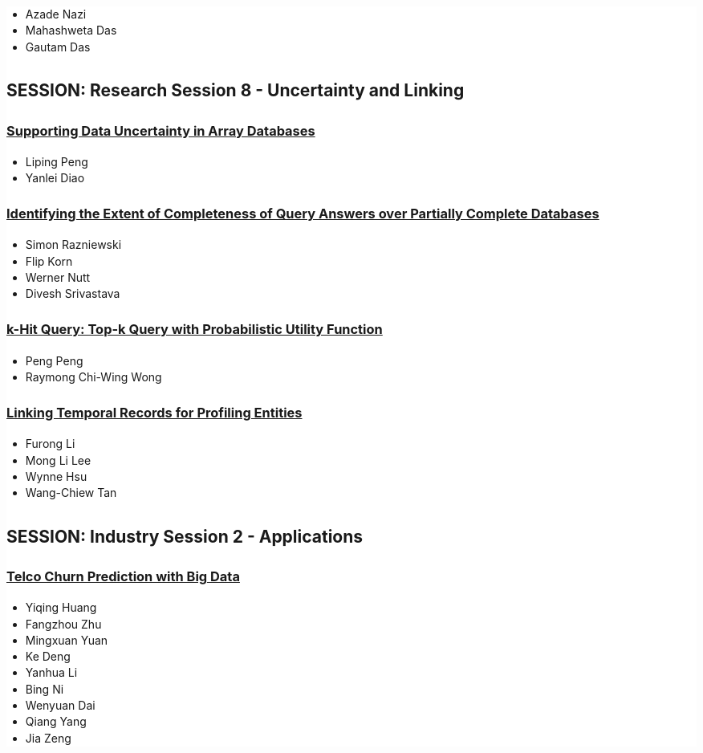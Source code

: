-   Azade Nazi
-   Mahashweta Das
-   Gautam Das

SESSION: Research Session 8 - Uncertainty and Linking
-----------------------------------------------------

### [Supporting Data Uncertainty in Array Databases](http://dl.acm.org/authorize?N97164 "Get the Full Text from the ACM Digital Library")

-   Liping Peng
-   Yanlei Diao

### [Identifying the Extent of Completeness of Query Answers over Partially Complete Databases](http://dl.acm.org/authorize?N97175 "Get the Full Text from the ACM Digital Library")

-   Simon Razniewski
-   Flip Korn
-   Werner Nutt
-   Divesh Srivastava

### [k-Hit Query: Top-k Query with Probabilistic Utility Function](http://dl.acm.org/authorize?N97176 "Get the Full Text from the ACM Digital Library")

-   Peng Peng
-   Raymong Chi-Wing Wong

### [Linking Temporal Records for Profiling Entities](http://dl.acm.org/authorize?N97177 "Get the Full Text from the ACM Digital Library")

-   Furong Li
-   Mong Li Lee
-   Wynne Hsu
-   Wang-Chiew Tan

SESSION: Industry Session 2 - Applications
------------------------------------------

### [Telco Churn Prediction with Big Data](http://dl.acm.org/authorize?N97178 "Get the Full Text from the ACM Digital Library")

-   Yiqing Huang
-   Fangzhou Zhu
-   Mingxuan Yuan
-   Ke Deng
-   Yanhua Li
-   Bing Ni
-   Wenyuan Dai
-   Qiang Yang
-   Jia Zeng
